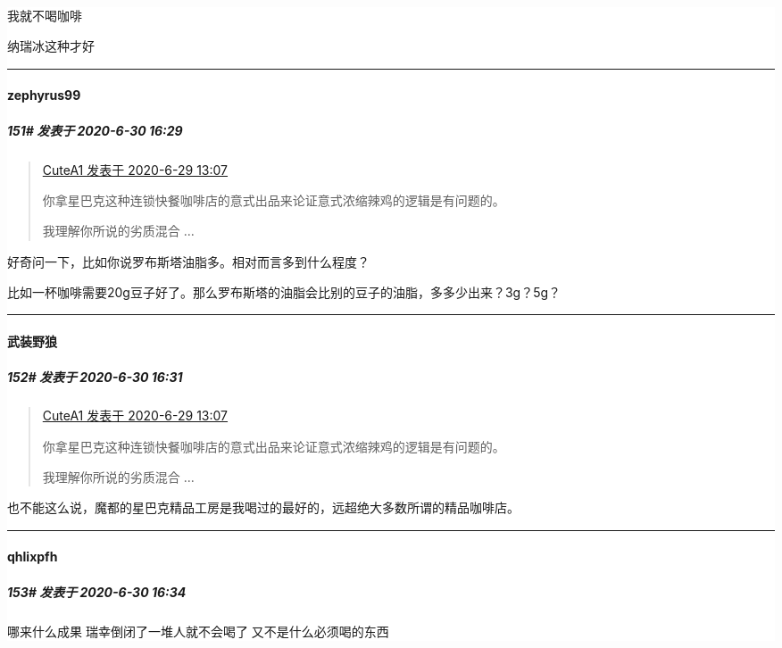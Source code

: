 我就不喝咖啡

纳瑞冰这种才好







-----

####  zephyrus99  
##### 151#       发表于 2020-6-30 16:29



<blockquote><a href="httphttps://bbs.saraba1st.com/2b/forum.php?mod=redirect&amp;goto=findpost&amp;pid=47996401&amp;ptid=1944652" target="_blank">CuteA1 发表于 2020-6-29 13:07</a>

你拿星巴克这种连锁快餐咖啡店的意式出品来论证意式浓缩辣鸡的逻辑是有问题的。

我理解你所说的劣质混合 ...</blockquote>
好奇问一下，比如你说罗布斯塔油脂多。相对而言多到什么程度？

比如一杯咖啡需要20g豆子好了。那么罗布斯塔的油脂会比别的豆子的油脂，多多少出来？3g？5g？







-----

####  武装野狼  
##### 152#       发表于 2020-6-30 16:31



<blockquote><a href="httphttps://bbs.saraba1st.com/2b/forum.php?mod=redirect&amp;goto=findpost&amp;pid=47996401&amp;ptid=1944652" target="_blank">CuteA1 发表于 2020-6-29 13:07</a>

你拿星巴克这种连锁快餐咖啡店的意式出品来论证意式浓缩辣鸡的逻辑是有问题的。

我理解你所说的劣质混合 ...</blockquote>
也不能这么说，魔都的星巴克精品工房是我喝过的最好的，远超绝大多数所谓的精品咖啡店。







-----

####  qhlixpfh  
##### 153#       发表于 2020-6-30 16:34




哪来什么成果 瑞幸倒闭了一堆人就不会喝了 又不是什么必须喝的东西






